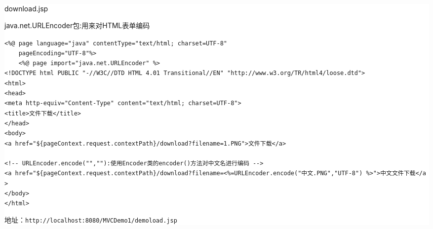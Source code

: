 
download.jsp

java.net.URLEncoder包:用来对HTML表单编码
```
<%@ page language="java" contentType="text/html; charset=UTF-8"
    pageEncoding="UTF-8"%>
    <%@ page import="java.net.URLEncoder" %>
<!DOCTYPE html PUBLIC "-//W3C//DTD HTML 4.01 Transitional//EN" "http://www.w3.org/TR/html4/loose.dtd">
<html>
<head>
<meta http-equiv="Content-Type" content="text/html; charset=UTF-8">
<title>文件下载</title>
</head>
<body>
<a href="${pageContext.request.contextPath}/download?filename=1.PNG">文件下载</a>

<!-- URLEncoder.encode("",""):使用Encoder类的encoder()方法对中文名进行编码 -->
<a href="${pageContext.request.contextPath}/download?filename=<%=URLEncoder.encode("中文.PNG","UTF-8") %>">中文文件下载</a>
</body>
</html>
```

地址：`http://localhost:8080/MVCDemo1/demoload.jsp`
